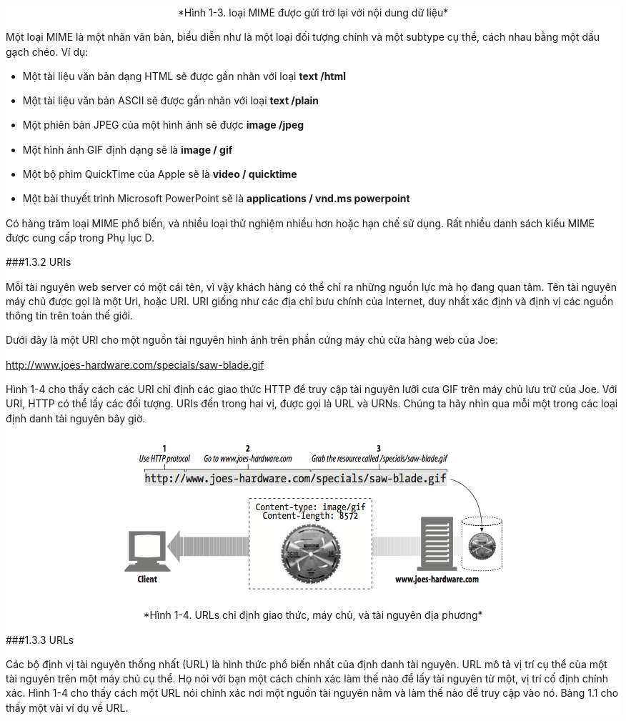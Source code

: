 <p align ="center">*Hình 1-3. loại MIME được gửi trở lại với nội dung dữ liệu*</p>


Một loại MIME là một nhãn văn bản, biểu diễn như là một loại đối tượng chính và một subtype cụ thể, cách nhau bằng một dấu gạch chéo. Ví dụ:

- Một tài liệu văn bản dạng HTML sẽ được gắn nhãn với loại **text /html**

- Một tài liệu văn bản ASCII sẽ được gắn nhãn với loại **text /plain**

- Một phiên bản JPEG của một hình ảnh sẽ được **image /jpeg**

- Một hình ảnh GIF định dạng sẽ là **image / gif**

- Một bộ phim QuickTime của Apple sẽ là **video / quicktime**

- Một bài thuyết trình Microsoft PowerPoint sẽ là **applications / vnd.ms powerpoint**

Có hàng trăm loại MIME phổ biến, và nhiều loại thử nghiệm nhiều hơn hoặc hạn chế sử dụng. Rất nhiều danh sách kiểu MIME được cung cấp trong Phụ lục D.

<a name="132"></a>
###1.3.2 URIs

Mỗi tài nguyên web server có một cái tên, vì vậy khách hàng có thể chỉ ra những nguồn lực mà họ đang quan tâm. Tên tài nguyên máy chủ được gọi là một Uri, hoặc URI. URI giống như các địa chỉ bưu chính của Internet, duy nhất xác định và định vị các nguồn thông tin trên toàn thế giới.

Dưới đây là một URI cho một nguồn tài nguyên hình ảnh trên phần cứng máy chủ cửa hàng web của Joe:

http://www.joes-hardware.com/specials/saw-blade.gif

Hình 1-4 cho thấy cách các URI chỉ định các giao thức HTTP để truy cập tài nguyên lưỡi cưa GIF trên máy chủ lưu trữ của Joe. Với URI, HTTP có thể lấy các đối tượng. URIs đến trong hai vị, được gọi là URL và URNs. Chúng ta hãy nhìn qua mỗi một trong các loại định danh tài nguyên bây giờ.


<p align="center"><img src="https://github.com/thanhnhut/sysadmin_level1/blob/master/Task23_HTTP_The_Difinitive_Guide_Page_3to7/Images/4.png" ></p>


<p align="center">*Hình 1-4. URLs chỉ định giao thức, máy chủ, và tài nguyên địa phương*</p>


<a name="133"></a>
###1.3.3 URLs 

Các bộ định vị tài nguyên thống nhất (URL) là hình thức phổ biến nhất của định danh tài nguyên. URL mô tả vị trí cụ thể của một tài nguyên trên một máy chủ cụ thể. Họ nói với bạn một cách chính xác làm thế nào để lấy tài nguyên từ một, vị trí cố định chính xác. Hình 1-4 cho thấy cách một URL nói chính xác nơi một nguồn tài nguyên nằm và làm thế nào để truy cập vào nó. Bảng 1.1 cho thấy một vài ví dụ về URL.
